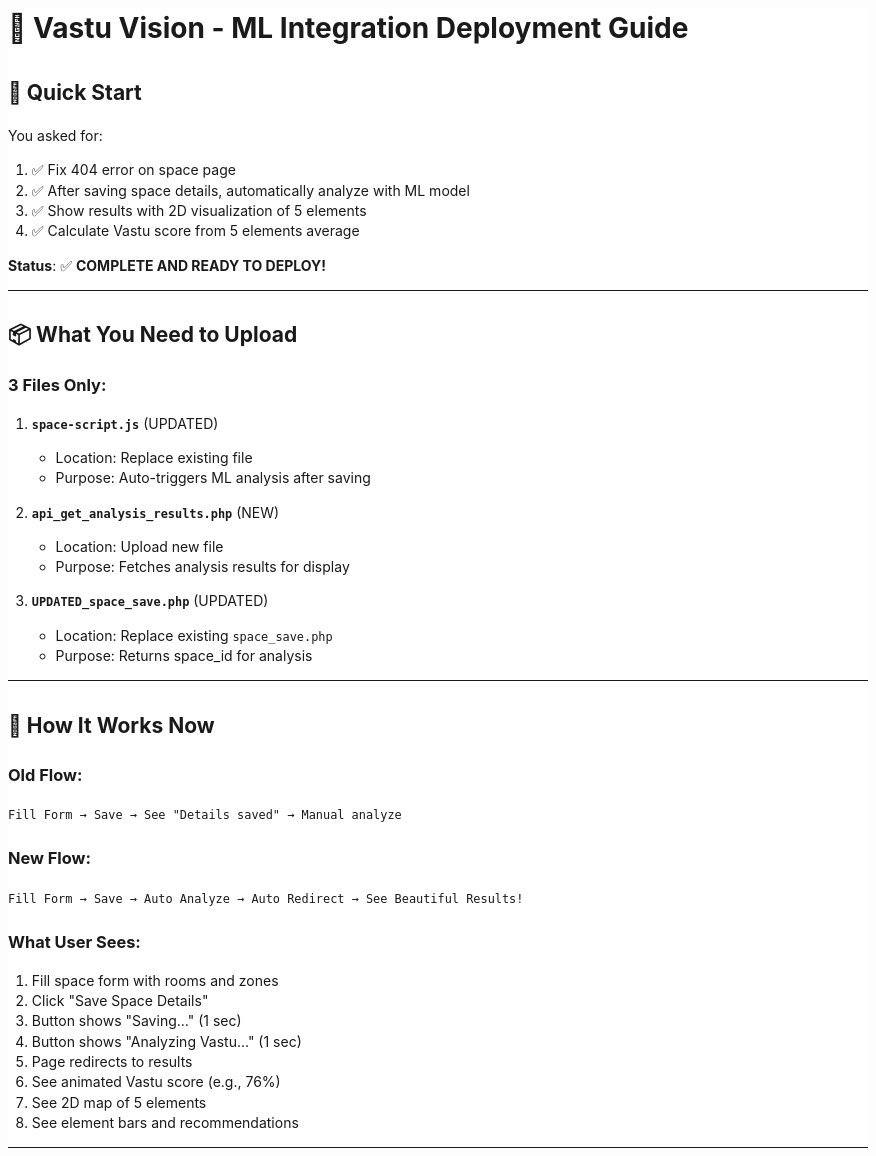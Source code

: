 # 🚀 Vastu Vision - ML Integration Deployment Guide

## 📌 Quick Start

You asked for:
1. ✅ Fix 404 error on space page
2. ✅ After saving space details, automatically analyze with ML model
3. ✅ Show results with 2D visualization of 5 elements
4. ✅ Calculate Vastu score from 5 elements average

**Status**: ✅ **COMPLETE AND READY TO DEPLOY!**

---

## 📦 What You Need to Upload

### **3 Files Only:**

1. **`space-script.js`** (UPDATED)
   - Location: Replace existing file
   - Purpose: Auto-triggers ML analysis after saving

2. **`api_get_analysis_results.php`** (NEW)
   - Location: Upload new file
   - Purpose: Fetches analysis results for display

3. **`UPDATED_space_save.php`** (UPDATED)
   - Location: Replace existing `space_save.php`
   - Purpose: Returns space_id for analysis

---

## 🎯 How It Works Now

### **Old Flow:**
```
Fill Form → Save → See "Details saved" → Manual analyze
```

### **New Flow:**
```
Fill Form → Save → Auto Analyze → Auto Redirect → See Beautiful Results!
```

### **What User Sees:**
1. Fill space form with rooms and zones
2. Click "Save Space Details"
3. Button shows "Saving..." (1 sec)
4. Button shows "Analyzing Vastu..." (1 sec)
5. Page redirects to results
6. See animated Vastu score (e.g., 76%)
7. See 2D map of 5 elements
8. See element bars and recommendations

---